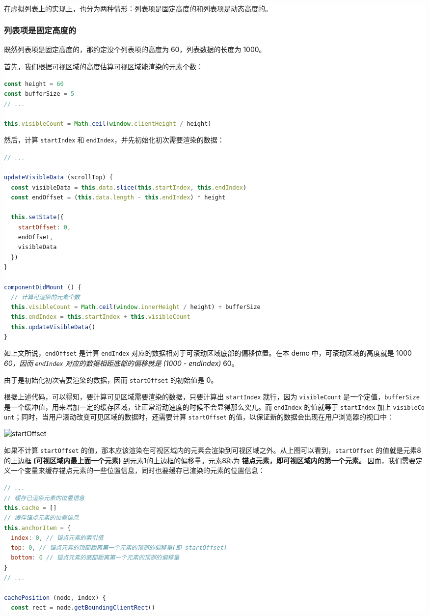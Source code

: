 
在虚拟列表上的实现上，也分为两种情形：列表项是固定高度的和列表项是动态高度的。

### 列表项是固定高度的

既然列表项是固定高度的，那约定没个列表项的高度为 60，列表数据的长度为 1000。

首先，我们根据可视区域的高度估算可视区域能渲染的元素个数：

```javascript
const height = 60
const bufferSize = 5
// ...

this.visibleCount = Math.ceil(window.clientHeight / height)
```

然后，计算 `startIndex` 和 `endIndex`，并先初始化初次需要渲染的数据：

```javascript
// ...

updateVisibleData (scrollTop) {
  const visibleData = this.data.slice(this.startIndex, this.endIndex)
  const endOffset = (this.data.length - this.endIndex) * height
    
  this.setState({
    startOffset: 0,
    endOffset,
    visibleData
  })
}

componentDidMount () {
  // 计算可渲染的元素个数
  this.visibleCount = Math.ceil(window.innerHeight / height) + bufferSize
  this.endIndex = this.startIndex + this.visibleCount
  this.updateVisibleData()
}
```

如上文所说，`endOffset` 是计算 `endIndex` 对应的数据相对于可滚动区域底部的偏移位置。在本 demo 中，可滚动区域的高度就是 1000 _60，因而 `endIndex` 对应的数据相距底部的偏移就是 (1000 - endIndex)_ 60。

由于是初始化初次需要渲染的数据，因而 `startOffset` 的初始值是 0。

根据上述代码，可以得知，要计算可见区域需要渲染的数据，只要计算出 `startIndex` 就行，因为 `visibleCount` 是一个定值，`bufferSize` 是一个缓冲值，用来增加一定的缓存区域，让正常滑动速度的时候不会显得那么突兀。而 `endIndex` 的值就等于 `startIndex` 加上 `visibleCount`；同时，当用户滚动改变可见区域的数据时，还需要计算 `startOffset` 的值，以保证新的数据会出现在用户浏览器的视口中：

![startOffset](https://segmentfault.com/img/remote/1460000016734603 "startOffset")

如果不计算 `startOffset` 的值，那本应该渲染在可视区域内的元素会渲染到可视区域之外。从上图可以看到，`startOffset` 的值就是元素8的上边框 **(可视区域内最上面一个元素)** 到元素1的上边框的偏移量。元素8称为 **锚点元素，即可视区域内的第一个元素。** 因而，我们需要定义一个变量来缓存锚点元素的一些位置信息，同时也要缓存已渲染的元素的位置信息：

```javascript
// ...
// 缓存已渲染元素的位置信息
this.cache = []
// 缓存锚点元素的位置信息
this.anchorItem = {
  index: 0, // 锚点元素的索引值
  top: 0, // 锚点元素的顶部距离第一个元素的顶部的偏移量(即 startOffset)
  bottom: 0 // 锚点元素的底部距离第一个元素的顶部的偏移量
}
// ...

cachePosition (node, index) {
  const rect = node.getBoundingClientRect()
```